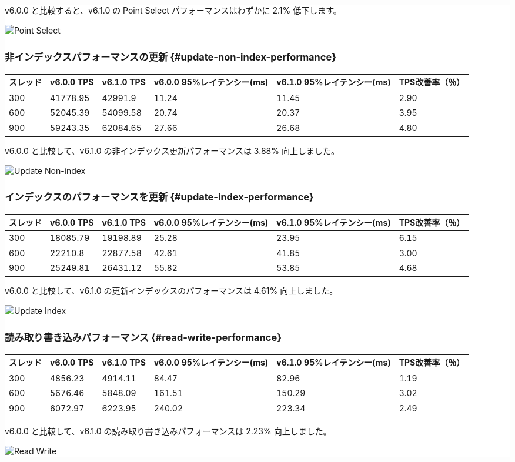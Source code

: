 v6.0.0 と比較すると、v6.1.0 の Point Select パフォーマンスはわずかに 2.1% 低下します。

![Point Select](/media/sysbench_v600vsv610_point_select.png)

### 非インデックスパフォーマンスの更新 {#update-non-index-performance}

| スレッド | v6.0.0 TPS | v6.1.0 TPS | v6.0.0 95%レイテンシー(ms) | v6.1.0 95%レイテンシー(ms) | TPS改善率（％） |
| :--- | :--------- | :--------- | :------------------- | :------------------- | :-------- |
| 300  | 41778.95   | 42991.9    | 11.24                | 11.45                | 2.90      |
| 600  | 52045.39   | 54099.58   | 20.74                | 20.37                | 3.95      |
| 900  | 59243.35   | 62084.65   | 27.66                | 26.68                | 4.80      |

v6.0.0 と比較して、v6.1.0 の非インデックス更新パフォーマンスは 3.88% 向上しました。

![Update Non-index](/media/sysbench_v600vsv610_update_non_index.png)

### インデックスのパフォーマンスを更新 {#update-index-performance}

| スレッド | v6.0.0 TPS | v6.1.0 TPS | v6.0.0 95%レイテンシー(ms) | v6.1.0 95%レイテンシー(ms) | TPS改善率（％） |
| :--- | :--------- | :--------- | :------------------- | :------------------- | :-------- |
| 300  | 18085.79   | 19198.89   | 25.28                | 23.95                | 6.15      |
| 600  | 22210.8    | 22877.58   | 42.61                | 41.85                | 3.00      |
| 900  | 25249.81   | 26431.12   | 55.82                | 53.85                | 4.68      |

v6.0.0 と比較して、v6.1.0 の更新インデックスのパフォーマンスは 4.61% 向上しました。

![Update Index](/media/sysbench_v600vsv610_update_index.png)

### 読み取り書き込みパフォーマンス {#read-write-performance}

| スレッド | v6.0.0 TPS | v6.1.0 TPS | v6.0.0 95%レイテンシー(ms) | v6.1.0 95%レイテンシー(ms) | TPS改善率（％） |
| :--- | :--------- | :--------- | :------------------- | :------------------- | :-------- |
| 300  | 4856.23    | 4914.11    | 84.47                | 82.96                | 1.19      |
| 600  | 5676.46    | 5848.09    | 161.51               | 150.29               | 3.02      |
| 900  | 6072.97    | 6223.95    | 240.02               | 223.34               | 2.49      |

v6.0.0 と比較して、v6.1.0 の読み取り書き込みパフォーマンスは 2.23% 向上しました。

![Read Write](/media/sysbench_v600vsv610_read_write.png)
